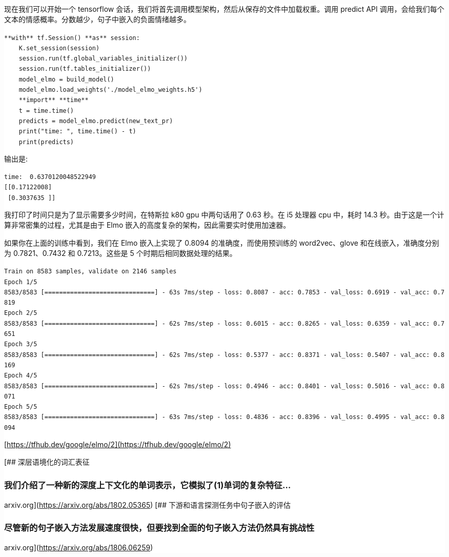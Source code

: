 现在我们可以开始一个 tensorflow 会话，我们将首先调用模型架构，然后从保存的文件中加载权重。调用 predict API 调用，会给我们每个文本的情感概率。分数越少，句子中嵌入的负面情绪越多。

```
**with** tf.Session() **as** session:
    K.set_session(session)
    session.run(tf.global_variables_initializer())  
    session.run(tf.tables_initializer())
    model_elmo = build_model() 
    model_elmo.load_weights('./model_elmo_weights.h5')
    **import** **time**
    t = time.time()
    predicts = model_elmo.predict(new_text_pr)
    print("time: ", time.time() - t)
    print(predicts)
```

输出是:

```
time:  0.6370120048522949
[[0.17122008]
 [0.3037635 ]]
```

我打印了时间只是为了显示需要多少时间，在特斯拉 k80 gpu 中两句话用了 0.63 秒。在 i5 处理器 cpu 中，耗时 14.3 秒。由于这是一个计算非常密集的过程，尤其是由于 Elmo 嵌入的高度复杂的架构，因此需要实时使用加速器。

如果你在上面的训练中看到，我们在 Elmo 嵌入上实现了 0.8094 的准确度，而使用预训练的 word2vec、glove 和在线嵌入，准确度分别为 0.7821、0.7432 和 0.7213。这些是 5 个时期后相同数据处理的结果。

```
Train on 8583 samples, validate on 2146 samples
Epoch 1/5
8583/8583 [==============================] - 63s 7ms/step - loss: 0.8087 - acc: 0.7853 - val_loss: 0.6919 - val_acc: 0.7819
Epoch 2/5
8583/8583 [==============================] - 62s 7ms/step - loss: 0.6015 - acc: 0.8265 - val_loss: 0.6359 - val_acc: 0.7651
Epoch 3/5
8583/8583 [==============================] - 62s 7ms/step - loss: 0.5377 - acc: 0.8371 - val_loss: 0.5407 - val_acc: 0.8169
Epoch 4/5
8583/8583 [==============================] - 62s 7ms/step - loss: 0.4946 - acc: 0.8401 - val_loss: 0.5016 - val_acc: 0.8071
Epoch 5/5
8583/8583 [==============================] - 63s 7ms/step - loss: 0.4836 - acc: 0.8396 - val_loss: 0.4995 - val_acc: 0.8094
```

[https://tfhub.dev/google/elmo/2](https://tfhub.dev/google/elmo/2)

 [## 深层语境化的词汇表征

### 我们介绍了一种新的深度上下文化的单词表示，它模拟了(1)单词的复杂特征…

arxiv.org](https://arxiv.org/abs/1802.05365)  [## 下游和语言探测任务中句子嵌入的评估

### 尽管新的句子嵌入方法发展速度很快，但要找到全面的句子嵌入方法仍然具有挑战性

arxiv.org](https://arxiv.org/abs/1806.06259)